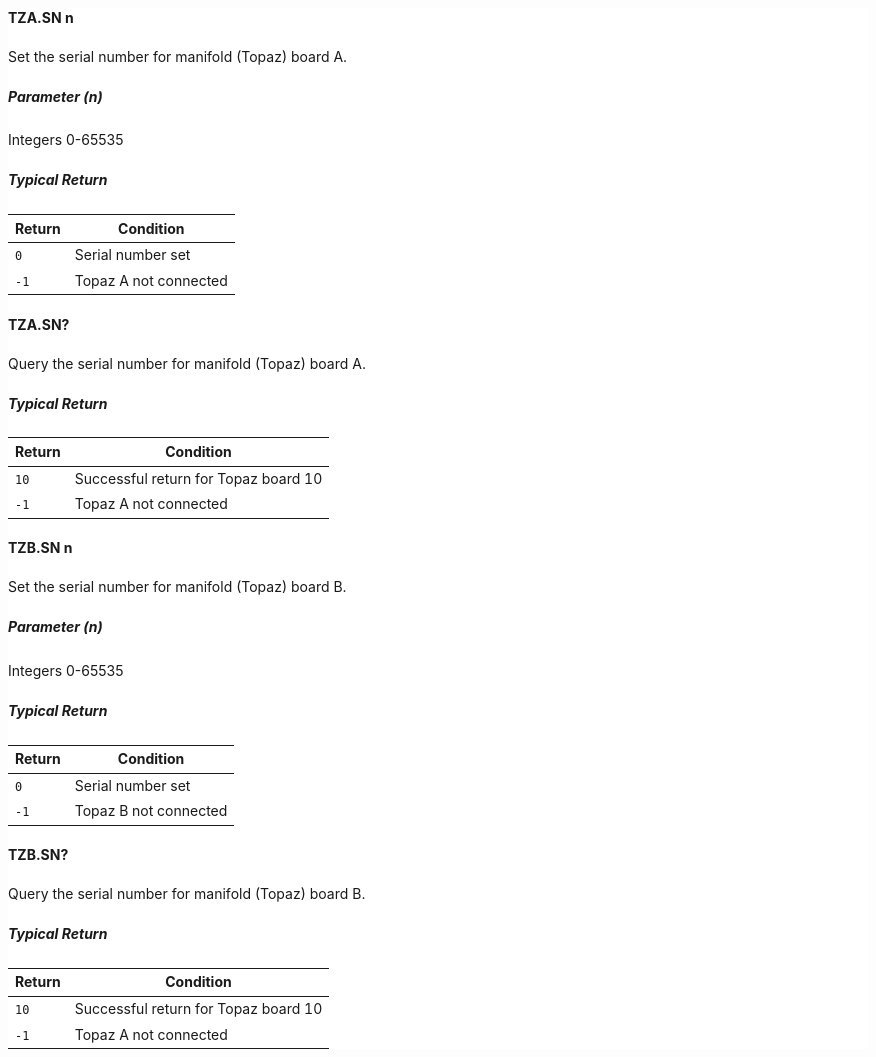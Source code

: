 #### TZA.SN n ####

Set the serial number for manifold (Topaz) board A.

##### Parameter (n) #####

Integers 0-65535

##### Typical Return #####

| Return | Condition             |
|--------|-----------------------|
| `0`    | Serial number set     |
| `-1`   | Topaz A not connected |

#### TZA.SN? ####

Query the serial number for manifold (Topaz) board A.

##### Typical Return #####

| Return | Condition                            |
|--------|--------------------------------------|
| `10`   | Successful return for Topaz board 10 |
| `-1`   | Topaz A not connected                |

#### TZB.SN n ####

Set the serial number for manifold (Topaz) board B.

##### Parameter (n) #####

Integers 0-65535

##### Typical Return #####

| Return | Condition             |
|--------|-----------------------|
| `0`    | Serial number set     |
| `-1`   | Topaz B not connected |

#### TZB.SN? ####

Query the serial number for manifold (Topaz) board B.

##### Typical Return #####

| Return | Condition                            |
|--------|--------------------------------------|
| `10`   | Successful return for Topaz board 10 |
| `-1`   | Topaz A not connected                |
